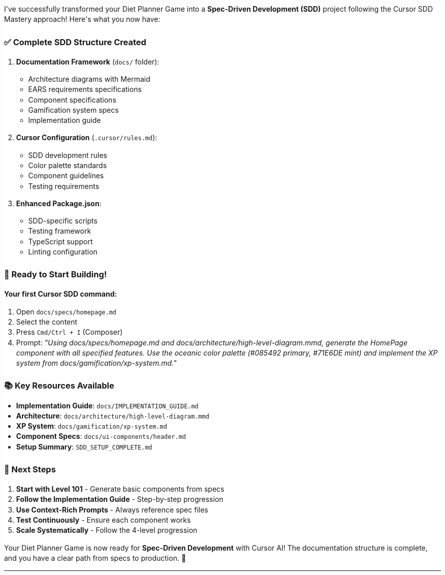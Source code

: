 I've successfully transformed your Diet Planner Game into a **Spec-Driven Development (SDD)** project following the Cursor SDD Mastery approach! Here's what you now have:

### ✅ Complete SDD Structure Created

1. **Documentation Framework** (`docs/` folder):
   - Architecture diagrams with Mermaid
   - EARS requirements specifications
   - Component specifications
   - Gamification system specs
   - Implementation guide

2. **Cursor Configuration** (`.cursor/rules.md`):
   - SDD development rules
   - Color palette standards
   - Component guidelines
   - Testing requirements

3. **Enhanced Package.json**:
   - SDD-specific scripts
   - Testing framework
   - TypeScript support
   - Linting configuration

### 🚀 Ready to Start Building!

**Your first Cursor SDD command:**
1. Open `docs/specs/homepage.md`
2. Select the content
3. Press `Cmd/Ctrl + I` (Composer)
4. Prompt: *"Using docs/specs/homepage.md and docs/architecture/high-level-diagram.mmd, generate the HomePage component with all specified features. Use the oceanic color palette (#085492 primary, #71E6DE mint) and implement the XP system from docs/gamification/xp-system.md."*

### 📚 Key Resources Available

- **Implementation Guide**: `docs/IMPLEMENTATION_GUIDE.md`
- **Architecture**: `docs/architecture/high-level-diagram.mmd`
- **XP System**: `docs/gamification/xp-system.md`
- **Component Specs**: `docs/ui-components/header.md`
- **Setup Summary**: `SDD_SETUP_COMPLETE.md`

### 🎯 Next Steps

1. **Start with Level 101** - Generate basic components from specs
2. **Follow the Implementation Guide** - Step-by-step progression
3. **Use Context-Rich Prompts** - Always reference spec files
4. **Test Continuously** - Ensure each component works
5. **Scale Systematically** - Follow the 4-level progression

Your Diet Planner Game is now ready for **Spec-Driven Development** with Cursor AI! The documentation structure is complete, and you have a clear path from specs to production. 🚀

---
